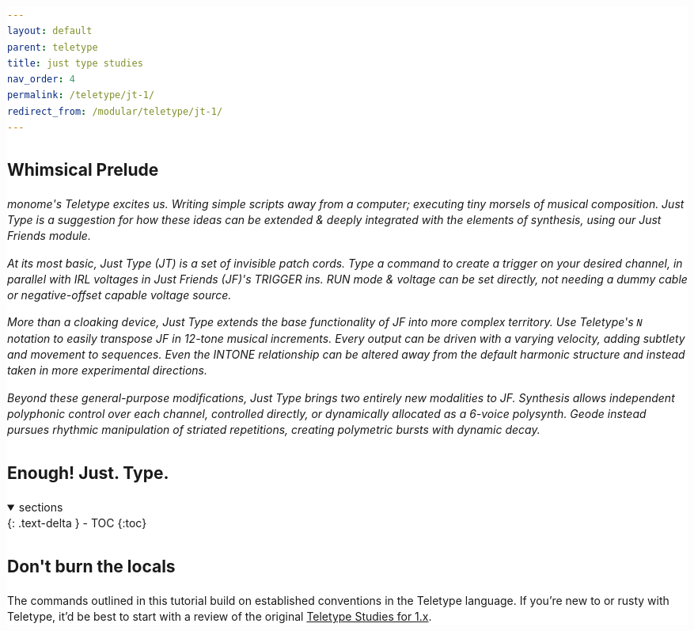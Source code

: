 ```yaml
---
layout: default
parent: teletype
title: just type studies
nav_order: 4
permalink: /teletype/jt-1/
redirect_from: /modular/teletype/jt-1/
---
```


## Whimsical Prelude

*monome's Teletype excites us. Writing simple scripts away from a computer; executing tiny morsels of musical composition. Just Type is a suggestion for how these ideas can be extended & deeply integrated with the elements of synthesis, using our Just Friends module.*

*At its most basic, Just Type (JT) is a set of invisible patch cords. Type a command to create a trigger on your desired channel, in parallel with IRL voltages in Just Friends (JF)'s TRIGGER ins. RUN mode & voltage can be set directly, not needing a dummy cable or negative-offset capable voltage source.*

*More than a cloaking device, Just Type extends the base functionality of JF into more complex territory. Use Teletype's `N` notation to easily transpose JF in 12-tone musical increments. Every output can be driven with a varying velocity, adding subtlety and movement to sequences. Even the INTONE relationship can be altered away from the default harmonic structure and instead taken in more experimental directions.*

*Beyond these general-purpose modifications, Just Type brings two entirely new modalities to JF. Synthesis allows independent polyphonic control over each channel, controlled directly, or dynamically allocated as a 6-voice polysynth. Geode instead pursues rhythmic manipulation of striated repetitions, creating polymetric bursts with dynamic decay.*

Enough! Just. Type.
--
<div class="vid"><iframe width="860" height="484" src="https://www.youtube.com/embed/DfPADIGjATg?rel=0&amp;showinfo=0" frameborder="0" allow="autoplay; encrypted-media" allowfullscreen></iframe></div>

<details open markdown="block">
  <summary>
    sections
  </summary>
  {: .text-delta }
- TOC
{:toc}
</details>

## Don't burn the locals

The commands outlined in this tutorial build on established conventions in the Teletype language. If you’re new to or rusty with Teletype, it’d be best to start with a review of the original [Teletype Studies for 1.x](https://monome.org/docs/teletype/studies-1/).
